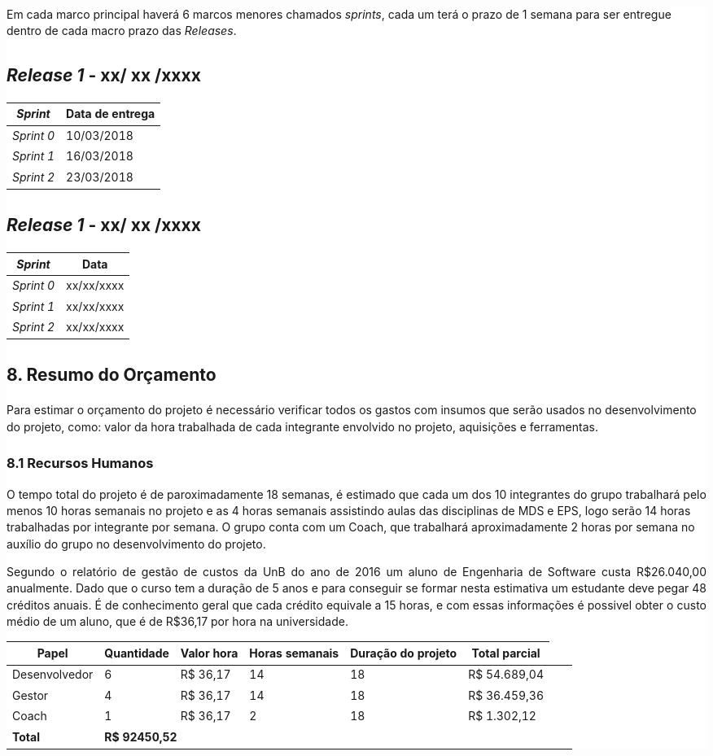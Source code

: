 Em cada marco principal haverá 6 marcos menores chamados _sprints_, cada um terá o prazo de 1 semana para ser entregue dentro de cada macro prazo das _Releases_.

## _Release 1_  - xx/ xx /xxxx

| _Sprint_ | Data de entrega |
| ---- | ---- | 
| _Sprint 0_ | 10/03/2018 |
| _Sprint 1_| 16/03/2018 |
| _Sprint 2_| 23/03/2018 |

## _Release 1_  - xx/ xx /xxxx

| _Sprint_ | Data |
| ---- | ---- | 
| _Sprint 0_ | xx/xx/xxxx |
| _Sprint 1_ | xx/xx/xxxx |
| _Sprint 2_ | xx/xx/xxxx |

## 8. Resumo do Orçamento

<p align="jusfity">Para estimar o orçamento do projeto é necessário verificar todos os gastos com insumos que serão usados no desenvolvimento do projeto, como: valor da hora trabalhada de cada integrante envolvido no projeto, aquisições e ferramentas.</p>

### 8.1 Recursos Humanos
<p align="jusfity">O tempo total do projeto é de paroximadamente 18 semanas, é estimado que cada um dos 10 integrantes do grupo trabalhará pelo menos 10 horas semanais no projeto e as 4 horas semanais assistindo aulas das disciplinas de MDS e EPS, logo serão 14 horas trabalhadas por integrante por semana. O grupo conta com um Coach, que trabalhará aproximadamente 2 horas por semana no auxílio do grupo no desenvolvimento do projeto.</p>

<p align="justify">Segundo o relatório de gestão de custos da UnB do ano de 2016 um aluno de Engenharia de Software custa R$26.040,00 anualmente. Dado que o curso tem a duração de 5 anos e para conseguir se formar nesta estimativa um estudante deve pegar 48 créditos anuais. É de conhecimento geral que cada crédito equivale a 15 horas, e com essas informações é possivel obter o custo médio de um aluno, que é de R$36,17 por hora na universidade.</p>

| Papel | Quantidade | Valor hora | Horas semanais | Duração do projeto | Total parcial |
| ---- | ---- | ---- | ---- | ---- | ---- |
| Desenvolvedor | 6 | R$ 36,17 | 14 | 18 | R$ 54.689,04 |
| Gestor  | 4 | R$ 36,17 | 14 | 18 | R$ 36.459,36 |
| Coach | 1 | R$ 36,17| 2 | 18 | R$ 1.302,12 |
| **Total** <td colspan=2> **R$ 92450,52** | 
